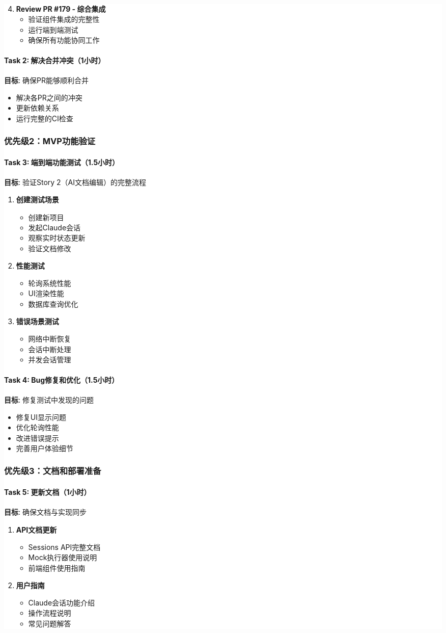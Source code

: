 4. **Review PR #179 - 综合集成**
   - 验证组件集成的完整性
   - 运行端到端测试
   - 确保所有功能协同工作

#### Task 2: 解决合并冲突（1小时）

**目标**: 确保PR能够顺利合并

- 解决各PR之间的冲突
- 更新依赖关系
- 运行完整的CI检查

### 优先级2：MVP功能验证

#### Task 3: 端到端功能测试（1.5小时）

**目标**: 验证Story 2（AI文档编辑）的完整流程

1. **创建测试场景**
   - 创建新项目
   - 发起Claude会话
   - 观察实时状态更新
   - 验证文档修改

2. **性能测试**
   - 轮询系统性能
   - UI渲染性能
   - 数据库查询优化

3. **错误场景测试**
   - 网络中断恢复
   - 会话中断处理
   - 并发会话管理

#### Task 4: Bug修复和优化（1.5小时）

**目标**: 修复测试中发现的问题

- 修复UI显示问题
- 优化轮询性能
- 改进错误提示
- 完善用户体验细节

### 优先级3：文档和部署准备

#### Task 5: 更新文档（1小时）

**目标**: 确保文档与实现同步

1. **API文档更新**
   - Sessions API完整文档
   - Mock执行器使用说明
   - 前端组件使用指南

2. **用户指南**
   - Claude会话功能介绍
   - 操作流程说明
   - 常见问题解答
